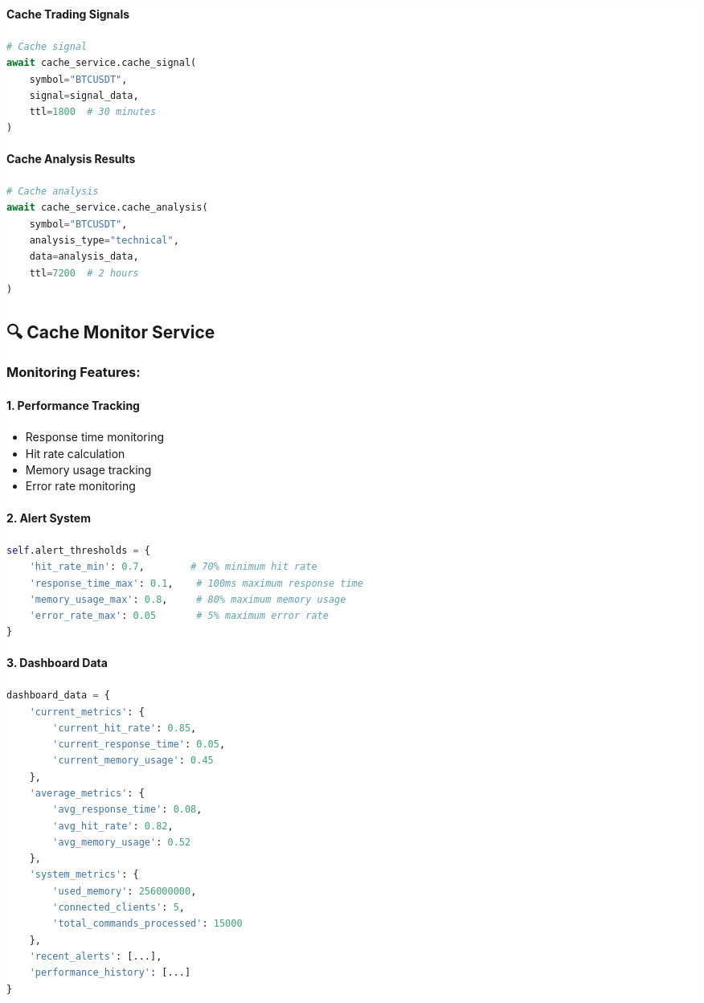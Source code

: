 ```python
```

#### **Cache Trading Signals**
```python
# Cache signal
await cache_service.cache_signal(
    symbol="BTCUSDT",
    signal=signal_data,
    ttl=1800  # 30 minutes
)
```

#### **Cache Analysis Results**
```python
# Cache analysis
await cache_service.cache_analysis(
    symbol="BTCUSDT",
    analysis_type="technical",
    data=analysis_data,
    ttl=7200  # 2 hours
)
```

## 🔍 **Cache Monitor Service**

### **Monitoring Features:**

#### **1. Performance Tracking**
- Response time monitoring
- Hit rate calculation
- Memory usage tracking
- Error rate monitoring

#### **2. Alert System**
```python
self.alert_thresholds = {
    'hit_rate_min': 0.7,        # 70% minimum hit rate
    'response_time_max': 0.1,    # 100ms maximum response time
    'memory_usage_max': 0.8,     # 80% maximum memory usage
    'error_rate_max': 0.05       # 5% maximum error rate
}
```

#### **3. Dashboard Data**
```python
dashboard_data = {
    'current_metrics': {
        'current_hit_rate': 0.85,
        'current_response_time': 0.05,
        'current_memory_usage': 0.45
    },
    'average_metrics': {
        'avg_response_time': 0.08,
        'avg_hit_rate': 0.82,
        'avg_memory_usage': 0.52
    },
    'system_metrics': {
        'used_memory': 256000000,
        'connected_clients': 5,
        'total_commands_processed': 15000
    },
    'recent_alerts': [...],
    'performance_history': [...]
}
```